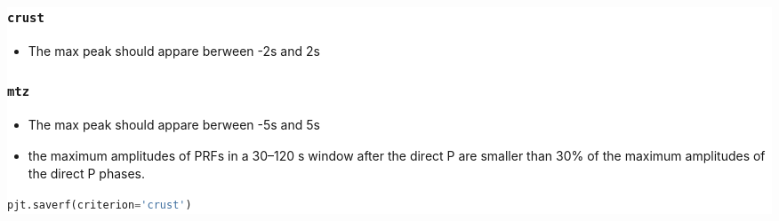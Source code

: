 ### `crust`
- The max peak should appare berween -2s and 2s


### `mtz`

- The max peak should appare berween -5s and 5s

- the maximum amplitudes of PRFs in a 30–120 s window after the direct P are smaller than 30% of the maximum amplitudes of the direct P phases.

```Python
pjt.saverf(criterion='crust')
```